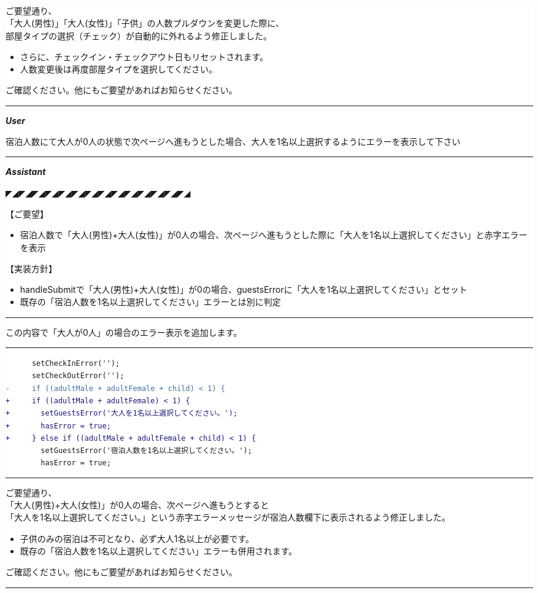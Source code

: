 
ご要望通り、  
「大人(男性)」「大人(女性)」「子供」の人数プルダウンを変更した際に、  
部屋タイプの選択（チェック）が自動的に外れるよう修正しました。

- さらに、チェックイン・チェックアウト日もリセットされます。
- 人数変更後は再度部屋タイプを選択してください。

ご確認ください。他にもご要望があればお知らせください。

---

_**User**_

宿泊人数にて大人が0人の状態で次ページへ進もうとした場合、大人を1名以上選択するようにエラーを表示して下さい

---

_**Assistant**_

◤◢◤◢◤◢◤◢◤◢◤◢◤◢◤◢◤◢◤◢◤◢◤◢◤◢◤◢

【ご要望】
- 宿泊人数で「大人(男性)+大人(女性)」が0人の場合、次ページへ進もうとした際に「大人を1名以上選択してください」と赤字エラーを表示

【実装方針】
- handleSubmitで「大人(男性)+大人(女性)」が0の場合、guestsErrorに「大人を1名以上選択してください」とセット
- 既存の「宿泊人数を1名以上選択してください」エラーとは別に判定

---

この内容で「大人が0人」の場合のエラー表示を追加します。

---

```diff
      setCheckInError('');
      setCheckOutError('');
-     if ((adultMale + adultFemale + child) < 1) {
+     if ((adultMale + adultFemale) < 1) {
+       setGuestsError('大人を1名以上選択してください。');
+       hasError = true;
+     } else if ((adultMale + adultFemale + child) < 1) {
        setGuestsError('宿泊人数を1名以上選択してください。');
        hasError = true;
```

---

ご要望通り、  
「大人(男性)+大人(女性)」が0人の場合、次ページへ進もうとすると  
「大人を1名以上選択してください。」という赤字エラーメッセージが宿泊人数欄下に表示されるよう修正しました。

- 子供のみの宿泊は不可となり、必ず大人1名以上が必要です。
- 既存の「宿泊人数を1名以上選択してください」エラーも併用されます。

ご確認ください。他にもご要望があればお知らせください。

---
